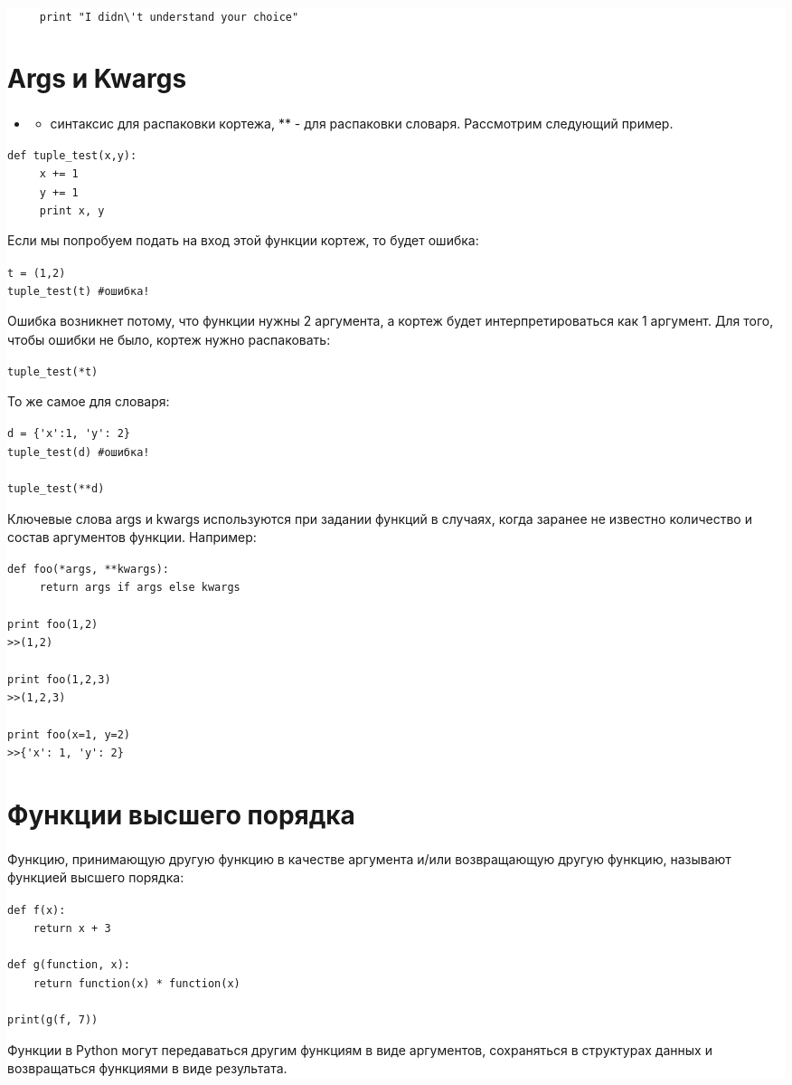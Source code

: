 ```
     print "I didn\'t understand your choice"

```

# Args и Kwargs

* - синтаксис для распаковки кортежа, ** - для распаковки словаря.
Рассмотрим следующий пример.
```
def tuple_test(x,y):
     x += 1
     y += 1
     print x, y
```
Если мы попробуем подать на вход этой функции кортеж, то будет ошибка:
```
t = (1,2)
tuple_test(t) #ошибка!
```
Ошибка возникнет потому, что функции нужны 2 аргумента, а кортеж будет интерпретироваться как 1 аргумент. Для того, чтобы ошибки не было, кортеж нужно распаковать:
```
tuple_test(*t)
```

То же самое для словаря:
```
d = {'x':1, 'y': 2}
tuple_test(d) #ошибка!

tuple_test(**d)
```

Ключевые слова args и kwargs используются при задании функций в случаях, когда заранее не известно количество и состав аргументов функции. Например:
```
def foo(*args, **kwargs):
     return args if args else kwargs

print foo(1,2)
>>(1,2)

print foo(1,2,3)
>>(1,2,3)

print foo(x=1, y=2)
>>{'x': 1, 'y': 2}
```

# Функции высшего порядка
Функцию, принимающую другую функцию в качестве аргумента и/или возвращающую другую функцию, называют функцией высшего порядка:
```
def f(x):
    return x + 3

def g(function, x):
    return function(x) * function(x)

print(g(f, 7))

```
Функции в Python могут передаваться другим функциям в виде аргументов, сохраняться в структурах данных и возвращаться функциями в виде результата.
